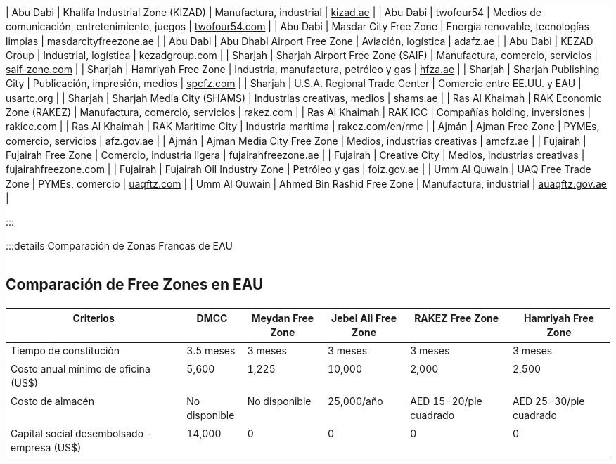 | Abu Dabi       | Khalifa Industrial Zone (KIZAD)             | Manufactura, industrial                                             | [kizad.ae](http://www.kizad.ae)                              |
| Abu Dabi       | twofour54                                   | Medios de comunicación, entretenimiento, juegos                     | [twofour54.com](https://www.twofour54.com)                   |
| Abu Dabi       | Masdar City Free Zone                       | Energía renovable, tecnologías limpias                              | [masdarcityfreezone.ae](https://www.masdarcityfreezone.ae)   |
| Abu Dabi       | Abu Dhabi Airport Free Zone                 | Aviación, logística                                                 | [adafz.ae](https://www.adafz.ae)                             |
| Abu Dabi       | KEZAD Group                                 | Industrial, logística                                               | [kezadgroup.com](https://www.kezadgroup.com)                 |
| Sharjah        | Sharjah Airport Free Zone (SAIF)            | Manufactura, comercio, servicios                                    | [saif-zone.com](http://www.saif-zone.com)                    |
| Sharjah        | Hamriyah Free Zone                          | Industria, manufactura, petróleo y gas                              | [hfza.ae](http://www.hfza.ae)                                |
| Sharjah        | Sharjah Publishing City                     | Publicación, impresión, medios                                      | [spcfz.com](https://www.spcfz.com)                           |
| Sharjah        | U.S.A. Regional Trade Center                | Comercio entre EE.UU. y EAU                                         | [usartc.org](https://www.usartc.org)                         |
| Sharjah        | Sharjah Media City (SHAMS)                  | Industrias creativas, medios                                        | [shams.ae](https://www.shams.ae)                             |
| Ras Al Khaimah | RAK Economic Zone (RAKEZ)                   | Manufactura, comercio, servicios                                    | [rakez.com](http://www.rakez.com)                            |
| Ras Al Khaimah | RAK ICC                                     | Compañías holding, inversiones                                      | [rakicc.com](https://www.rakicc.com)                         |
| Ras Al Khaimah | RAK Maritime City                           | Industria marítima                                                  | [rakez.com/en/rmc](https://www.rakez.com/en/rmc)             |
| Ajmán          | Ajman Free Zone                             | PYMEs, comercio, servicios                                          | [afz.gov.ae](http://www.afz.gov.ae)                          |
| Ajmán          | Ajman Media City Free Zone                  | Medios, industrias creativas                                        | [amcfz.ae](https://www.amcfz.ae)                             |
| Fujairah       | Fujairah Free Zone                          | Comercio, industria ligera                                          | [fujairahfreezone.ae](https://fujairahfreezone.ae)           |
| Fujairah       | Creative City                               | Medios, industrias creativas                                        | [fujairahfreezone.com](http://www.fujairahfreezone.com)      |
| Fujairah       | Fujairah Oil Industry Zone                  | Petróleo y gas                                                      | [foiz.gov.ae](https://foiz.gov.ae)                           |
| Umm Al Quwain  | UAQ Free Trade Zone                         | PYMEs, comercio                                                     | [uaqftz.com](https://www.uaqftz.com)                         |
| Umm Al Quwain  | Ahmed Bin Rashid Free Zone                  | Manufactura, industrial                                             | [auaqftz.gov.ae](https://www.auaqftz.gov.ae)                 |

:::

:::details Comparación de Zonas Francas de EAU

## Comparación de Free Zones en EAU

| Criterios                                           | DMCC                                   | Meydan Free Zone                                                   | Jebel Ali Free Zone                    | RAKEZ Free Zone                            | Hamriyah Free Zone                         |
| --------------------------------------------------- | -------------------------------------- | ------------------------------------------------------------------ | -------------------------------------- | ------------------------------------------ | ------------------------------------------ |
| Tiempo de constitución                              | 3.5 meses                              | 3 meses                                                            | 3 meses                                | 3 meses                                    | 3 meses                                    |
| Costo anual mínimo de oficina (US$)                 | 5,600                                  | 1,225                                                              | 10,000                                 | 2,000                                      | 2,500                                      |
| Costo de almacén                                    | No disponible                          | No disponible                                                      | 25,000/año                             | AED 15-20/pie cuadrado                     | AED 25-30/pie cuadrado                     |
| Capital social desembolsado - empresa (US$)         | 14,000                                 | 0                                                                  | 0                                      | 0                                          | 0                                          |